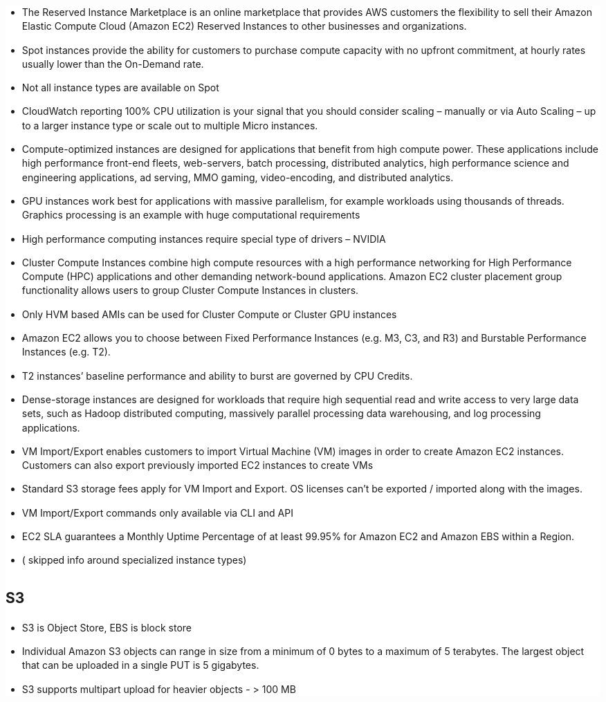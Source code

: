   - The Reserved Instance Marketplace is an online marketplace that provides AWS customers the flexibility to sell their Amazon Elastic Compute Cloud (Amazon EC2) Reserved Instances to other businesses and organizations.

  - Spot instances provide the ability for customers to purchase compute capacity with no upfront commitment, at hourly rates usually lower than the On-Demand rate.

  - Not all instance types are available on Spot

  - CloudWatch reporting 100% CPU utilization is your signal that you should consider scaling – manually or via Auto Scaling – up to a larger instance type or scale out to multiple Micro instances.

  - Compute-optimized instances are designed for applications that benefit from high compute power. These applications include high performance front-end fleets, web-servers, batch processing, distributed analytics, high performance science and engineering applications, ad serving, MMO gaming, video-encoding, and distributed analytics.

  - GPU instances work best for applications with massive parallelism, for example workloads using thousands of threads. Graphics processing is an example with huge computational requirements

  - High performance computing instances require special type of drivers – NVIDIA

  - Cluster Compute Instances combine high compute resources with a high performance networking for High Performance Compute (HPC) applications and other demanding network-bound applications. Amazon EC2 cluster placement group functionality allows users to group Cluster Compute Instances in clusters.

  - Only HVM based AMIs can be used for Cluster Compute or Cluster GPU instances

  - Amazon EC2 allows you to choose between Fixed Performance Instances (e.g. M3, C3, and R3) and Burstable Performance Instances (e.g. T2). 

  - T2 instances’ baseline performance and ability to burst are governed by CPU Credits.

  - Dense-storage instances are designed for workloads that require high sequential read and write access to very large data sets, such as Hadoop distributed computing, massively parallel processing data warehousing, and log processing applications. 

  - VM Import/Export enables customers to import Virtual Machine (VM) images in order to create Amazon EC2 instances. Customers can also export previously imported EC2 instances to create VMs

  - Standard S3 storage fees apply for VM Import and Export. OS licenses can’t be exported / imported along with the images.

  - VM Import/Export commands only available via CLI and API

  - EC2 SLA guarantees a Monthly Uptime Percentage of at least 99.95% for Amazon EC2 and Amazon EBS within a Region.

  - ( skipped info around specialized instance types)

## S3

  - S3 is Object Store, EBS is block store

  - Individual Amazon S3 objects can range in size from a minimum of 0 bytes to a maximum of 5 terabytes. The largest object that can be uploaded in a single PUT is 5 gigabytes.

  - S3 supports multipart upload for heavier objects - > 100 MB
